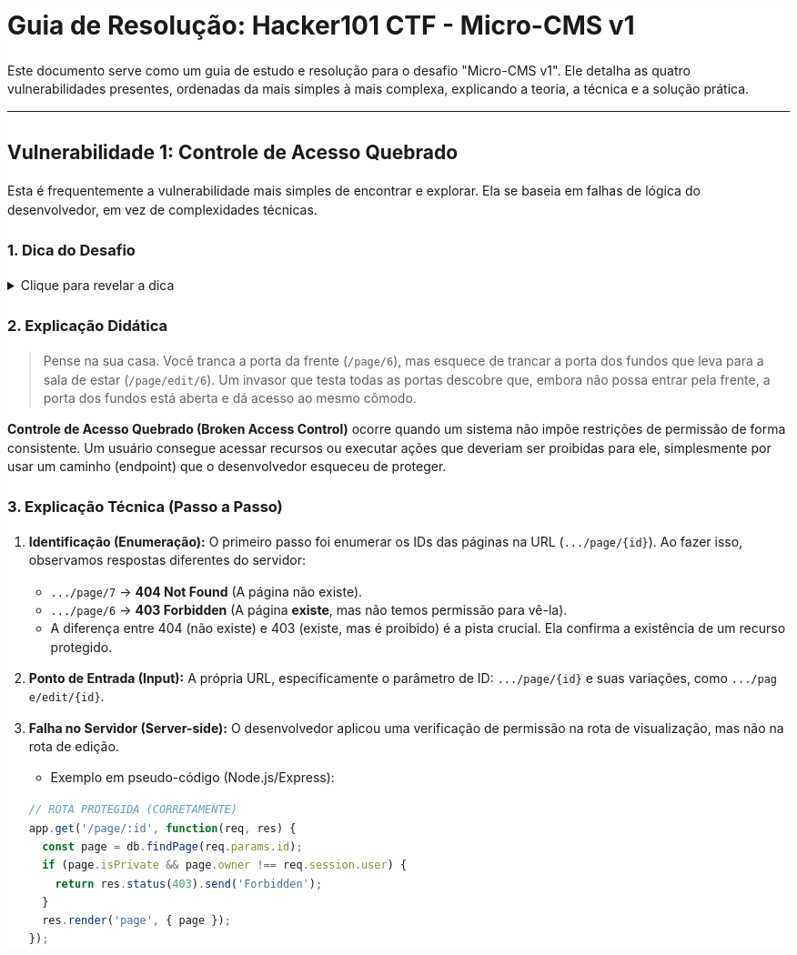 # Guia de Resolução: Hacker101 CTF - Micro-CMS v1

Este documento serve como um guia de estudo e resolução para o desafio "Micro-CMS v1". Ele detalha as quatro vulnerabilidades presentes, ordenadas da mais simples à mais complexa, explicando a teoria, a técnica e a solução prática.

---

## Vulnerabilidade 1: Controle de Acesso Quebrado

Esta é frequentemente a vulnerabilidade mais simples de encontrar e explorar. Ela se baseia em falhas de lógica do desenvolvedor, em vez de complexidades técnicas.

### 1. Dica do Desafio
<details><summary>Clique para revelar a dica</summary></details>

### 2. Explicação Didática

> Pense na sua casa. Você tranca a porta da frente (`/page/6`), mas esquece de trancar a porta dos fundos que leva para a sala de estar (`/page/edit/6`). Um invasor que testa todas as portas descobre que, embora não possa entrar pela frente, a porta dos fundos está aberta e dá acesso ao mesmo cômodo.

**Controle de Acesso Quebrado (Broken Access Control)** ocorre quando um sistema não impõe restrições de permissão de forma consistente. Um usuário consegue acessar recursos ou executar ações que deveriam ser proibidas para ele, simplesmente por usar um caminho (endpoint) que o desenvolvedor esqueceu de proteger.

### 3. Explicação Técnica (Passo a Passo)

1.  **Identificação (Enumeração):** O primeiro passo foi enumerar os IDs das páginas na URL (`.../page/{id}`). Ao fazer isso, observamos respostas diferentes do servidor:
    *   `.../page/7` -> **404 Not Found** (A página não existe).
    *   `.../page/6` -> **403 Forbidden** (A página **existe**, mas não temos permissão para vê-la).
    *   A diferença entre 404 (não existe) e 403 (existe, mas é proibido) é a pista crucial. Ela confirma a existência de um recurso protegido.

2.  **Ponto de Entrada (Input):** A própria URL, especificamente o parâmetro de ID: `.../page/{id}` e suas variações, como `.../page/edit/{id}`.

3.  **Falha no Servidor (Server-side):** O desenvolvedor aplicou uma verificação de permissão na rota de visualização, mas não na rota de edição.
    *   Exemplo em pseudo-código (Node.js/Express):
      ```javascript
      // ROTA PROTEGIDA (CORRETAMENTE)
      app.get('/page/:id', function(req, res) {
        const page = db.findPage(req.params.id);
        if (page.isPrivate && page.owner !== req.session.user) {
          return res.status(403).send('Forbidden'); 
        }
        res.render('page', { page });
      });
